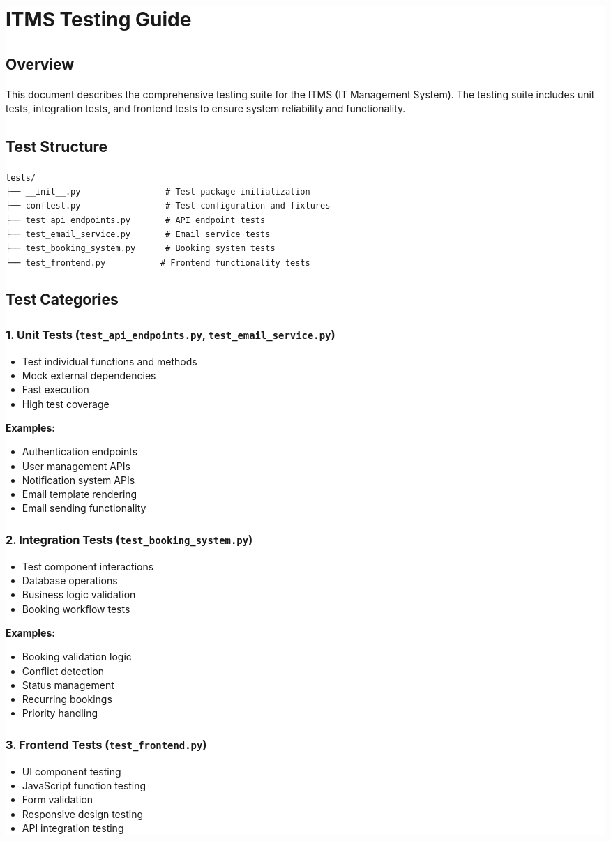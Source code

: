 # ITMS Testing Guide

## Overview

This document describes the comprehensive testing suite for the ITMS (IT Management System). The testing suite includes unit tests, integration tests, and frontend tests to ensure system reliability and functionality.

## Test Structure

```
tests/
├── __init__.py                 # Test package initialization
├── conftest.py                 # Test configuration and fixtures
├── test_api_endpoints.py       # API endpoint tests
├── test_email_service.py       # Email service tests
├── test_booking_system.py      # Booking system tests
└── test_frontend.py           # Frontend functionality tests
```

## Test Categories

### 1. Unit Tests (`test_api_endpoints.py`, `test_email_service.py`)
- Test individual functions and methods
- Mock external dependencies
- Fast execution
- High test coverage

**Examples:**
- Authentication endpoints
- User management APIs
- Notification system APIs
- Email template rendering
- Email sending functionality

### 2. Integration Tests (`test_booking_system.py`)
- Test component interactions
- Database operations
- Business logic validation
- Booking workflow tests

**Examples:**
- Booking validation logic
- Conflict detection
- Status management
- Recurring bookings
- Priority handling

### 3. Frontend Tests (`test_frontend.py`)
- UI component testing
- JavaScript function testing
- Form validation
- Responsive design testing
- API integration testing
